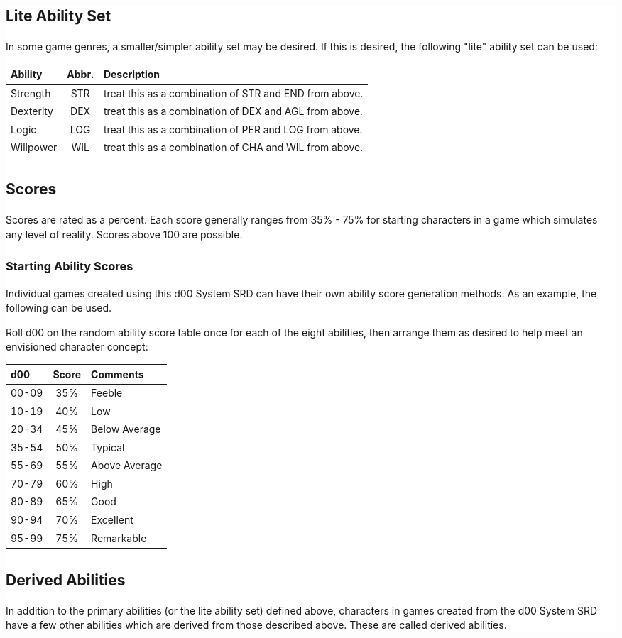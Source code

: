 ## Lite Ability Set

In some game genres, a smaller/simpler ability set may be desired. If this is 
desired, the following "lite" ability set can be used:

| Ability | Abbr. | Description |
|:--|:---:|:---|
| Strength   | STR  | treat this as a combination of STR and END from above. |
| Dexterity  | DEX  | treat this as a combination of DEX and AGL from above. |
| Logic      | LOG  | treat this as a combination of PER and LOG from above. |
| Willpower  | WIL  | treat this as a combination of CHA and WIL from above. |

## Scores

Scores are rated as a percent. Each score generally ranges from 35% - 75% for 
starting characters in a game which simulates any level of reality. Scores 
above 100 are possible.

### Starting Ability Scores

Individual games created using this d00 System SRD can have their own ability 
score generation methods. As an example, the following can be used.

Roll d00 on the random ability score table once for each of the eight abilities, 
then arrange them as desired to help meet an envisioned character concept:

| d00 | Score | Comments |
|:--|:---:|:---|
|00-09 | 35% | Feeble |
|10-19 | 40% | Low |
|20-34 | 45% | Below Average |
|35-54 | 50% | Typical |
|55-69 | 55% | Above Average |
|70-79 | 60% | High |
|80-89 | 65% | Good |
|90-94 | 70% | Excellent |
|95-99 | 75% | Remarkable |

## Derived Abilities

In addition to the primary abilities (or the lite ability set) defined above, 
characters in games created from the d00 System SRD have a few other abilities 
which are derived from those described above. These are called derived abilities.
